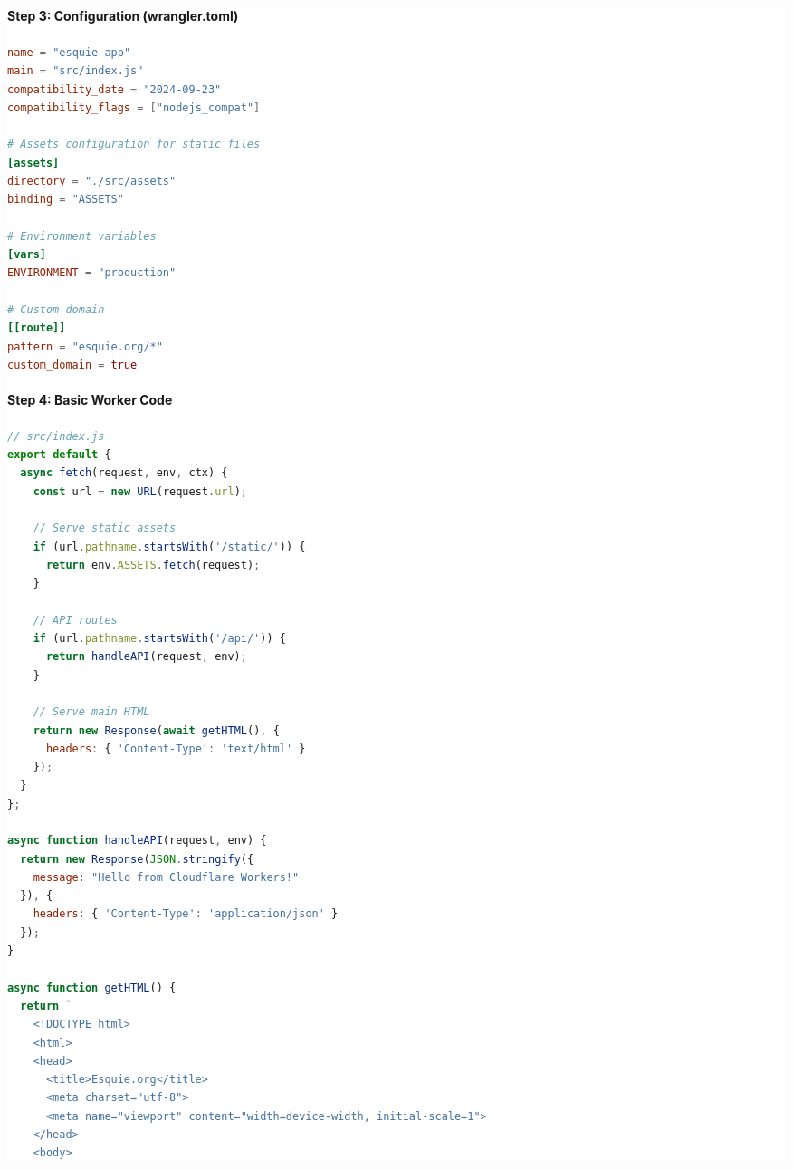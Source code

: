 #### Step 3: Configuration (wrangler.toml)
```toml
name = "esquie-app"
main = "src/index.js"
compatibility_date = "2024-09-23"
compatibility_flags = ["nodejs_compat"]

# Assets configuration for static files
[assets]
directory = "./src/assets"
binding = "ASSETS"

# Environment variables
[vars]
ENVIRONMENT = "production"

# Custom domain
[[route]]
pattern = "esquie.org/*"
custom_domain = true
```

#### Step 4: Basic Worker Code
```javascript
// src/index.js
export default {
  async fetch(request, env, ctx) {
    const url = new URL(request.url);
    
    // Serve static assets
    if (url.pathname.startsWith('/static/')) {
      return env.ASSETS.fetch(request);
    }
    
    // API routes
    if (url.pathname.startsWith('/api/')) {
      return handleAPI(request, env);
    }
    
    // Serve main HTML
    return new Response(await getHTML(), {
      headers: { 'Content-Type': 'text/html' }
    });
  }
};

async function handleAPI(request, env) {
  return new Response(JSON.stringify({ 
    message: "Hello from Cloudflare Workers!" 
  }), {
    headers: { 'Content-Type': 'application/json' }
  });
}

async function getHTML() {
  return `
    <!DOCTYPE html>
    <html>
    <head>
      <title>Esquie.org</title>
      <meta charset="utf-8">
      <meta name="viewport" content="width=device-width, initial-scale=1">
    </head>
    <body>
```